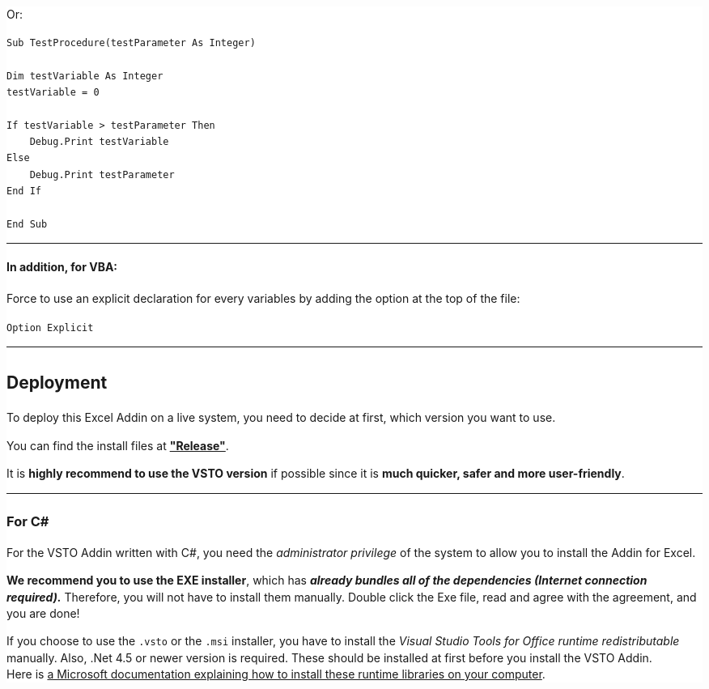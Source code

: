 Or: <br>

```VBA
Sub TestProcedure(testParameter As Integer)

Dim testVariable As Integer
testVariable = 0

If testVariable > testParameter Then
    Debug.Print testVariable
Else
    Debug.Print testParameter
End If

End Sub
```

---

#### In addition, for VBA:

Force to use an explicit declaration for every variables by adding the option at the top of the file: <br>

```VBA
Option Explicit
```

___

<a name="Deployment"></a>
## Deployment

To deploy this Excel Addin on a live system, you need to decide at first, which version you want to use.  <br>

You can find the install files at [**"Release"**](https://github.com/ChuangSheep/KursheftTools/releases). <br>

It is **highly recommend to use the VSTO version** if possible since it is **much quicker, safer and more user-friendly**. <br>

___

<a name="DeploymentCSharp"></a>
### For C#

For the VSTO Addin written with C#, you need the *administrator privilege* of the system to allow you to install the Addin for Excel. <br>

**We recommend you to use the EXE installer**, which has ***already bundles all of the dependencies (Internet connection required).*** Therefore, you will not have to install them manually. Double click the Exe file, read and agree with the agreement, and you are done!<br>

If you choose to use the `.vsto` or the `.msi` installer, you have to install the *Visual Studio Tools for Office runtime redistributable* manually. Also, .Net 4.5 or newer version is required. These should be installed at first before you install the VSTO Addin. <br>
Here is [a Microsoft documentation explaining how to install these runtime libraries on your computer](https://docs.microsoft.com/en-us/visualstudio/vsto/how-to-install-the-visual-studio-tools-for-office-runtime-redistributable). <br>
